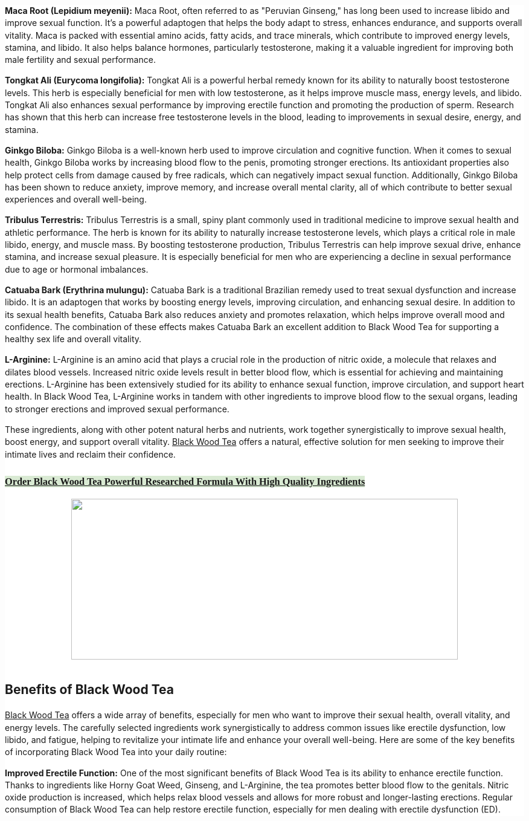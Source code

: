 <p><strong>Maca Root (Lepidium meyenii):</strong> Maca Root, often referred to as "Peruvian Ginseng," has long been used to increase libido and improve sexual function. It&rsquo;s a powerful adaptogen that helps the body adapt to stress, enhances endurance, and supports overall vitality. Maca is packed with essential amino acids, fatty acids, and trace minerals, which contribute to improved energy levels, stamina, and libido. It also helps balance hormones, particularly testosterone, making it a valuable ingredient for improving both male fertility and sexual performance.</p>
<p><strong>Tongkat Ali (Eurycoma longifolia):</strong> Tongkat Ali is a powerful herbal remedy known for its ability to naturally boost testosterone levels. This herb is especially beneficial for men with low testosterone, as it helps improve muscle mass, energy levels, and libido. Tongkat Ali also enhances sexual performance by improving erectile function and promoting the production of sperm. Research has shown that this herb can increase free testosterone levels in the blood, leading to improvements in sexual desire, energy, and stamina.</p>
<p><strong>Ginkgo Biloba:</strong> Ginkgo Biloba is a well-known herb used to improve circulation and cognitive function. When it comes to sexual health, Ginkgo Biloba works by increasing blood flow to the penis, promoting stronger erections. Its antioxidant properties also help protect cells from damage caused by free radicals, which can negatively impact sexual function. Additionally, Ginkgo Biloba has been shown to reduce anxiety, improve memory, and increase overall mental clarity, all of which contribute to better sexual experiences and overall well-being.</p>
<p><strong>Tribulus Terrestris:</strong> Tribulus Terrestris is a small, spiny plant commonly used in traditional medicine to improve sexual health and athletic performance. The herb is known for its ability to naturally increase testosterone levels, which plays a critical role in male libido, energy, and muscle mass. By boosting testosterone production, Tribulus Terrestris can help improve sexual drive, enhance stamina, and increase sexual pleasure. It is especially beneficial for men who are experiencing a decline in sexual performance due to age or hormonal imbalances.</p>
<p><strong>Catuaba Bark (Erythrina mulungu):</strong> Catuaba Bark is a traditional Brazilian remedy used to treat sexual dysfunction and increase libido. It is an adaptogen that works by boosting energy levels, improving circulation, and enhancing sexual desire. In addition to its sexual health benefits, Catuaba Bark also reduces anxiety and promotes relaxation, which helps improve overall mood and confidence. The combination of these effects makes Catuaba Bark an excellent addition to Black Wood Tea for supporting a healthy sex life and overall vitality.</p>
<p><strong>L-Arginine:</strong> L-Arginine is an amino acid that plays a crucial role in the production of nitric oxide, a molecule that relaxes and dilates blood vessels. Increased nitric oxide levels result in better blood flow, which is essential for achieving and maintaining erections. L-Arginine has been extensively studied for its ability to enhance sexual function, improve circulation, and support heart health. In Black Wood Tea, L-Arginine works in tandem with other ingredients to improve blood flow to the sexual organs, leading to stronger erections and improved sexual performance.</p>
<p>These ingredients, along with other potent natural herbs and nutrients, work together synergistically to improve sexual health, boost energy, and support overall vitality. <a href="https://www.ictdemy.com/csharp/csharp-forum/black-wood-tea-2025-usa-price-increase-length-girth-endurance-power-678f42f5161a1#goto119930">Black Wood Tea</a> offers a natural, effective solution for men seeking to improve their intimate lives and reclaim their confidence.</p>
<h3 style="text-align: left;"><strong style="background-color: #d9ead3; color: #073763; font-family: georgia;"><a href="https://www.healthsupplement24x7.com/get-black-wood-tea">Order Black Wood Tea Powerful Researched Formula With High Quality Ingredients</a></strong></h3>
<div class="separator" style="clear: both; text-align: center;"><a style="margin-left: 1em; margin-right: 1em;" href="https://www.healthsupplement24x7.com/get-black-wood-tea"><img src="https://blogger.googleusercontent.com/img/b/R29vZ2xl/AVvXsEgstbHon5g-9z4vmO3OLfB_WDbYRIuClpZrk7yQqQnKSvJdcifcAXd70rH3htMVrBbTAcak1PDF0jNaZqxdUw_eUWaXC0n5YzDscD6hrq72GARU1VfcQClc6yxbb28YOCSQ3nAIC91XAzAi0bFkxZVOVGaGl_Xb2ccvAFV6yn-7Tk45qN7dFLDnz2o_OaFN/w640-h266/Black%20Wood%20Tea%203.png" alt="" width="640" height="266" border="0" data-original-height="469" data-original-width="1131" /></a></div>
<h2 style="text-align: left;"><strong>Benefits of Black Wood Tea</strong></h2>
<p><a href="https://lookerstudio.google.com/embed/s/q58ekroEI_g">Black Wood Tea</a> offers a wide array of benefits, especially for men who want to improve their sexual health, overall vitality, and energy levels. The carefully selected ingredients work synergistically to address common issues like erectile dysfunction, low libido, and fatigue, helping to revitalize your intimate life and enhance your overall well-being. Here are some of the key benefits of incorporating Black Wood Tea into your daily routine:</p>
<p><strong>Improved Erectile Function:</strong> One of the most significant benefits of Black Wood Tea is its ability to enhance erectile function. Thanks to ingredients like Horny Goat Weed, Ginseng, and L-Arginine, the tea promotes better blood flow to the genitals. Nitric oxide production is increased, which helps relax blood vessels and allows for more robust and longer-lasting erections. Regular consumption of Black Wood Tea can help restore erectile function, especially for men dealing with erectile dysfunction (ED).</p>